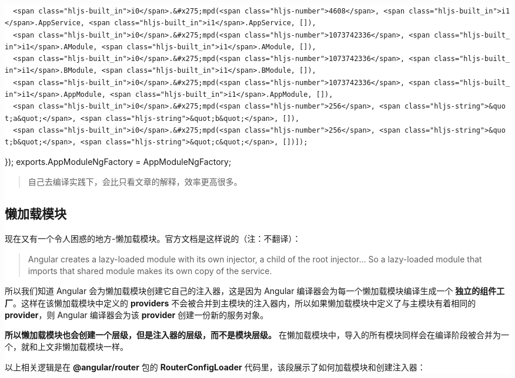       <span class="hljs-built_in">i0</span>.&#x275;mpd(<span class="hljs-number">4608</span>, <span class="hljs-built_in">i1</span>.AppService, <span class="hljs-built_in">i1</span>.AppService, []),
      <span class="hljs-built_in">i0</span>.&#x275;mpd(<span class="hljs-number">1073742336</span>, <span class="hljs-built_in">i1</span>.AModule, <span class="hljs-built_in">i1</span>.AModule, []),
      <span class="hljs-built_in">i0</span>.&#x275;mpd(<span class="hljs-number">1073742336</span>, <span class="hljs-built_in">i1</span>.BModule, <span class="hljs-built_in">i1</span>.BModule, []),
      <span class="hljs-built_in">i0</span>.&#x275;mpd(<span class="hljs-number">1073742336</span>, <span class="hljs-built_in">i1</span>.AppModule, <span class="hljs-built_in">i1</span>.AppModule, []),
      <span class="hljs-built_in">i0</span>.&#x275;mpd(<span class="hljs-number">256</span>, <span class="hljs-string">&quot;a&quot;</span>, <span class="hljs-string">&quot;b&quot;</span>, []),
      <span class="hljs-built_in">i0</span>.&#x275;mpd(<span class="hljs-number">256</span>, <span class="hljs-string">&quot;b&quot;</span>, <span class="hljs-string">&quot;c&quot;</span>, [])]);
  });
exports.AppModuleNgFactory = AppModuleNgFactory;</code></pre><blockquote>&#x81EA;&#x5DF1;&#x53BB;&#x7F16;&#x8BD1;&#x5B9E;&#x8DF5;&#x4E0B;&#xFF0C;&#x4F1A;&#x6BD4;&#x53EA;&#x770B;&#x6587;&#x7AE0;&#x7684;&#x89E3;&#x91CA;&#xFF0C;&#x6548;&#x7387;&#x66F4;&#x9AD8;&#x5F88;&#x591A;&#x3002;</blockquote><h2 id="articleHeader2">&#x61D2;&#x52A0;&#x8F7D;&#x6A21;&#x5757;</h2><p>&#x73B0;&#x5728;&#x53C8;&#x6709;&#x4E00;&#x4E2A;&#x4EE4;&#x4EBA;&#x56F0;&#x60D1;&#x7684;&#x5730;&#x65B9;-&#x61D2;&#x52A0;&#x8F7D;&#x6A21;&#x5757;&#x3002;&#x5B98;&#x65B9;&#x6587;&#x6863;&#x662F;&#x8FD9;&#x6837;&#x8BF4;&#x7684;&#xFF08;&#x6CE8;&#xFF1A;&#x4E0D;&#x7FFB;&#x8BD1;&#xFF09;&#xFF1A;</p><blockquote>Angular creates a lazy-loaded module with its own injector, a&#xA0;child&#xA0;of the root injector&#x2026; So a lazy-loaded module that imports that shared module makes its own copy of the service.</blockquote><p>&#x6240;&#x4EE5;&#x6211;&#x4EEC;&#x77E5;&#x9053; Angular &#x4F1A;&#x4E3A;&#x61D2;&#x52A0;&#x8F7D;&#x6A21;&#x5757;&#x521B;&#x5EFA;&#x5B83;&#x81EA;&#x5DF1;&#x7684;&#x6CE8;&#x5165;&#x5668;&#xFF0C;&#x8FD9;&#x662F;&#x56E0;&#x4E3A; Angular &#x7F16;&#x8BD1;&#x5668;&#x4F1A;&#x4E3A;&#x6BCF;&#x4E00;&#x4E2A;&#x61D2;&#x52A0;&#x8F7D;&#x6A21;&#x5757;&#x7F16;&#x8BD1;&#x751F;&#x6210;&#x4E00;&#x4E2A; <strong>&#x72EC;&#x7ACB;&#x7684;&#x7EC4;&#x4EF6;&#x5DE5;&#x5382;</strong>&#x3002;&#x8FD9;&#x6837;&#x5728;&#x8BE5;&#x61D2;&#x52A0;&#x8F7D;&#x6A21;&#x5757;&#x4E2D;&#x5B9A;&#x4E49;&#x7684; <strong>providers</strong> &#x4E0D;&#x4F1A;&#x88AB;&#x5408;&#x5E76;&#x5230;&#x4E3B;&#x6A21;&#x5757;&#x7684;&#x6CE8;&#x5165;&#x5668;&#x5185;&#xFF0C;&#x6240;&#x4EE5;&#x5982;&#x679C;&#x61D2;&#x52A0;&#x8F7D;&#x6A21;&#x5757;&#x4E2D;&#x5B9A;&#x4E49;&#x4E86;&#x4E0E;&#x4E3B;&#x6A21;&#x5757;&#x6709;&#x7740;&#x76F8;&#x540C;&#x7684; <strong>provider</strong>&#xFF0C;&#x5219; Angular &#x7F16;&#x8BD1;&#x5668;&#x4F1A;&#x4E3A;&#x8BE5; <strong>provider</strong> &#x521B;&#x5EFA;&#x4E00;&#x4EFD;&#x65B0;&#x7684;&#x670D;&#x52A1;&#x5BF9;&#x8C61;&#x3002;</p><p><strong>&#x6240;&#x4EE5;&#x61D2;&#x52A0;&#x8F7D;&#x6A21;&#x5757;&#x4E5F;&#x4F1A;&#x521B;&#x5EFA;&#x4E00;&#x4E2A;&#x5C42;&#x7EA7;&#xFF0C;&#x4F46;&#x662F;&#x6CE8;&#x5165;&#x5668;&#x7684;&#x5C42;&#x7EA7;&#xFF0C;&#x800C;&#x4E0D;&#x662F;&#x6A21;&#x5757;&#x5C42;&#x7EA7;&#x3002;</strong> &#x5728;&#x61D2;&#x52A0;&#x8F7D;&#x6A21;&#x5757;&#x4E2D;&#xFF0C;&#x5BFC;&#x5165;&#x7684;&#x6240;&#x6709;&#x6A21;&#x5757;&#x540C;&#x6837;&#x4F1A;&#x5728;&#x7F16;&#x8BD1;&#x9636;&#x6BB5;&#x88AB;&#x5408;&#x5E76;&#x4E3A;&#x4E00;&#x4E2A;&#xFF0C;&#x5C31;&#x548C;&#x4E0A;&#x6587;&#x975E;&#x61D2;&#x52A0;&#x8F7D;&#x6A21;&#x5757;&#x4E00;&#x6837;&#x3002;</p><p>&#x4EE5;&#x4E0A;&#x76F8;&#x5173;&#x903B;&#x8F91;&#x662F;&#x5728; <strong>@angular/router</strong> &#x5305;&#x7684; <strong>RouterConfigLoader</strong> &#x4EE3;&#x7801;&#x91CC;&#xFF0C;&#x8BE5;&#x6BB5;&#x5C55;&#x793A;&#x4E86;&#x5982;&#x4F55;&#x52A0;&#x8F7D;&#x6A21;&#x5757;&#x548C;&#x521B;&#x5EFA;&#x6CE8;&#x5165;&#x5668;&#xFF1A;</p><div class="widget-codetool" style="display:none"><div class="widget-codetool--inner"><span class="selectCode code-tool" data-toggle="tooltip" data-placement="top" title="" data-original-title="&#x5168;&#x9009;"></span> <span type="button" class="copyCode code-tool" data-toggle="tooltip" data-placement="top" data-clipboard-text="export class RouterConfigLoader {

  load(parentInjector, route) {
    ...
    const moduleFactory$ = this.loadModuleFactory(route.loadChildren);
    return moduleFactory$.pipe(map((factory: NgModuleFactory&lt;any&gt;) =&gt; {
          ...
